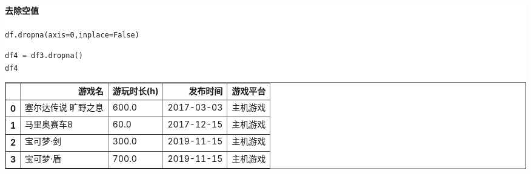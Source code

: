 

#### **去除空值**  
`df.dropna(axis=0,inplace=False)`


```python
df4 = df3.dropna()
df4
```




<div>
<style scoped>
    .dataframe tbody tr th:only-of-type {
        vertical-align: middle;
    }

    .dataframe tbody tr th {
        vertical-align: top;
    }

    .dataframe thead th {
        text-align: right;
    }
</style>
<table border="1" class="dataframe">
  <thead>
    <tr style="text-align: right;">
      <th></th>
      <th>游戏名</th>
      <th>游玩时长(h)</th>
      <th>发布时间</th>
      <th>游戏平台</th>
    </tr>
  </thead>
  <tbody>
    <tr>
      <th>0</th>
      <td>塞尔达传说 旷野之息</td>
      <td>600.0</td>
      <td>2017-03-03</td>
      <td>主机游戏</td>
    </tr>
    <tr>
      <th>1</th>
      <td>马里奥赛车8</td>
      <td>60.0</td>
      <td>2017-12-15</td>
      <td>主机游戏</td>
    </tr>
    <tr>
      <th>2</th>
      <td>宝可梦·剑</td>
      <td>300.0</td>
      <td>2019-11-15</td>
      <td>主机游戏</td>
    </tr>
    <tr>
      <th>3</th>
      <td>宝可梦·盾</td>
      <td>700.0</td>
      <td>2019-11-15</td>
      <td>主机游戏</td>
    </tr>
    <tr>